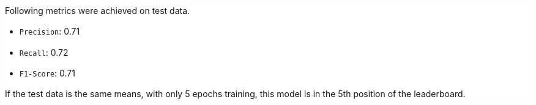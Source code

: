Following metrics were achieved on test data.

- `Precision`: 0.71

- `Recall`: 0.72

- `F1-Score`: 0.71

If the test data is the same means, with only 5 epochs training, this model is in the 5th position of the leaderboard.